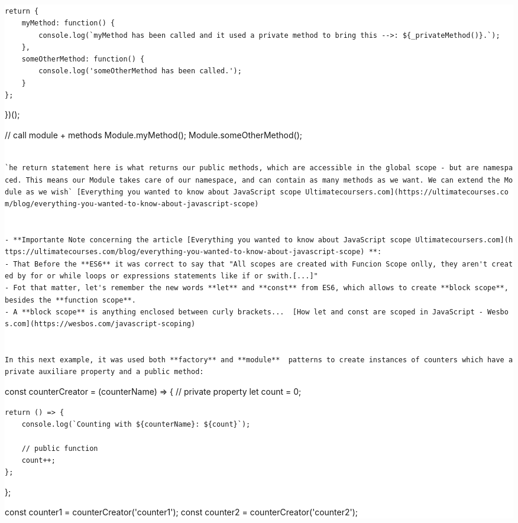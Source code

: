     return {
        myMethod: function() {
            console.log(`myMethod has been called and it used a private method to bring this -->: ${_privateMethod()}.`);
        },
        someOtherMethod: function() {
            console.log('someOtherMethod has been called.');
        }
    };
})();


// call module + methods
Module.myMethod();
Module.someOtherMethod();
``` 

`he return statement here is what returns our public methods, which are accessible in the global scope - but are namespaced. This means our Module takes care of our namespace, and can contain as many methods as we want. We can extend the Module as we wish` [Everything you wanted to know about JavaScript scope Ultimatecoursers.com](https://ultimatecourses.com/blog/everything-you-wanted-to-know-about-javascript-scope) 


- **Importante Note concerning the article [Everything you wanted to know about JavaScript scope Ultimatecoursers.com](https://ultimatecourses.com/blog/everything-you-wanted-to-know-about-javascript-scope) **:
- That Before the **ES6** it was correct to say that "All scopes are created with Funcion Scope onlly, they aren't created by for or while loops or expressions statements like if or swith.[...]"   
- Fot that matter, let's remember the new words **let** and **const** from ES6, which allows to create **block scope**, besides the **function scope**.   
- A **block scope** is anything enclosed between curly brackets...  [How let and const are scoped in JavaScript - Wesbos.com](https://wesbos.com/javascript-scoping)


In this next example, it was used both **factory** and **module**  patterns to create instances of counters which have a private auxiliare property and a public method:

```
const counterCreator = (counterName) => {
    // private property
    let count = 0;
    
    return () => {
        console.log(`Counting with ${counterName}: ${count}`);
        
        // public function
        count++;
    };
};

const counter1 = counterCreator('counter1');
const counter2 = counterCreator('counter2');
